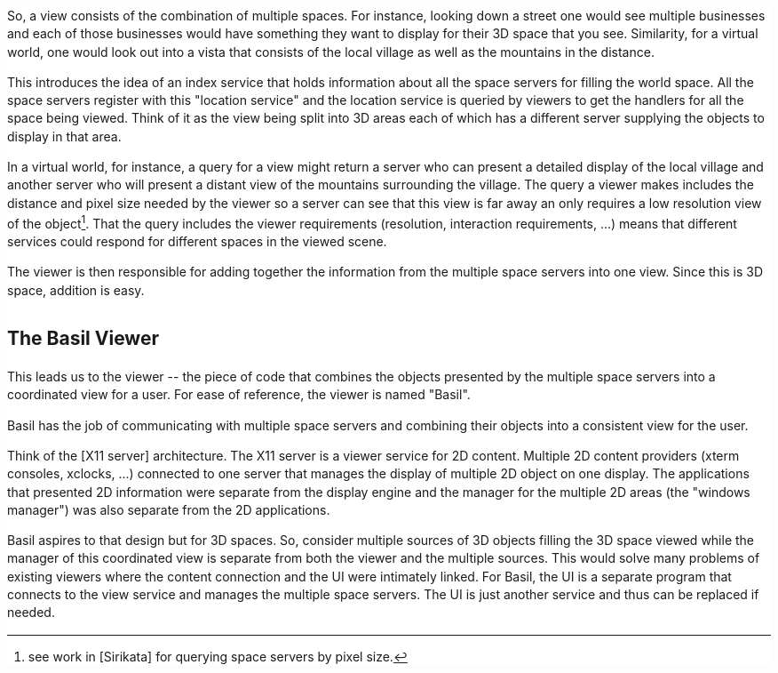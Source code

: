 So, a view consists of the combination of multiple spaces.
For instance, looking down a street one would see multiple businesses
and each of those businesses would have something they want to display
for their 3D space that you see.
Similarity, for a virtual world, one would look out into a vista that
consists of the local village as well as the mountains in the distance.

This introduces the idea of an index service
that holds information about all the space servers for filling 
the world space.
All the space servers register with this "location service"
and the location service is queried by viewers to get the handlers
for all the space being viewed.
Think of it as the view being split into 3D
areas each of which has a different server supplying the objects to
display in that area.

In a virtual world, for instance, a query for a view might return a server who
can present a detailed display of the local village and another server
who will present a distant view of the mountains surrounding the village.
The query a viewer makes includes the distance and pixel size needed by
the viewer so a server can see that this view is far away an only requires
a low resolution view of the object[^1]. That the query includes the viewer
requirements (resolution, interaction requirements, ...) means that different
services could respond for different spaces in the viewed scene.

The viewer is then responsible for adding together the information from
the multiple space servers into one view. Since this is 3D space, addition
is easy.

## The Basil Viewer

This leads us to the viewer -- the piece of code that combines the objects
presented by the multiple space servers into a coordinated view for a user.
For ease of reference, the viewer is named "Basil".

Basil has the job of communicating with multiple space servers and combining
their objects into a consistent view for the user.

Think of the [X11 server] architecture.
The X11 server is a viewer service for 2D content.
Multiple 2D content providers (xterm consoles, xclocks, ...) connected to
one server that manages the display of multiple 2D object on one display.
The applications that presented 2D information were separate from the
display engine and the manager for the multiple 2D areas (the "windows manager")
was also separate from the 2D applications.

Basil aspires to that design but for 3D spaces.
So, consider multiple sources of 3D objects filling the 3D space viewed
while the manager of this coordinated view is separate from both the viewer
and the multiple sources.
This would solve many problems of existing viewers where the content connection
and the UI were intimately linked.
For Basil, the UI is a separate program that connects to the view service and
manages the multiple space servers.
The UI is just another service and thus can be replaced if needed.


[^1]: see work in [Sirikata] for querying space servers by pixel size.
[^2]: a term coined from [Sirikata]
[WGS 1984]: http://earth-info.nga.mil/GandG/publications/tr8350.2/tr8350_2.html
[double]: https://en.wikipedia.org/wiki/Double-precision_floating-point_format
[X11 Server]: https://en.wikipedia.org/wiki/X_Window_System
[OpenSimulator]: http://opensimulator.org/
[High Fidelity]: http://highfidelity.io/
[Oculus]: http://www.oculus.com/
[View Service]: http://loc-loc.net/
[Herbal System]: http://herbal3d.org/
[Basil Viewer]: http://basilviewer.org/
[Pesto]: http://misterblue.github.io/pesto/
[Ragu]: http://misterblue.github.io/ragu/
[Sirikata]: http://sirikata.org/
[BSD License]: http://opensource.org/licenses/BSD-3-Clause
[MIT License]: http://opensource.org/licenses/MIT
[Apache License]: http://opensource.org/licenses/Apache-2.0
[Creative Commons Attribution-NonCommercial 4.0 International]: http://creativecommons.org/licenses/by-nc/4.0/
[OpenSimulator]: http://opensimulator.org/
[Pesto]:  http://herbal3d.github.io/pesto/
[Loc-Loc]: http://herbal3d.github.io/loc-loc/
[Ragu]: http://herbal3d.github.io/ragu/